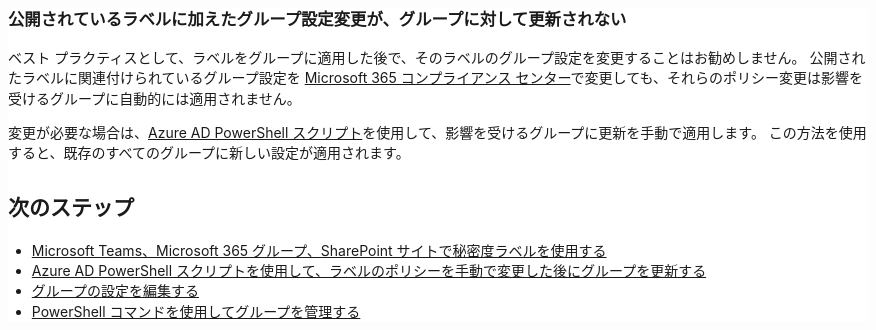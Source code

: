 ### <a name="group-setting-changes-to-published-labels-are-not-updated-on-the-groups"></a>公開されているラベルに加えたグループ設定変更が、グループに対して更新されない

ベスト プラクティスとして、ラベルをグループに適用した後で、そのラベルのグループ設定を変更することはお勧めしません。 公開されたラベルに関連付けられているグループ設定を [Microsoft 365 コンプライアンス センター](https://sip.protection.office.com/homepage)で変更しても、それらのポリシー変更は影響を受けるグループに自動的には適用されません。

変更が必要な場合は、[Azure AD PowerShell スクリプト](https://github.com/microsoftgraph/powershell-aad-samples/blob/master/ReassignSensitivityLabelToO365Groups.ps1)を使用して、影響を受けるグループに更新を手動で適用します。 この方法を使用すると、既存のすべてのグループに新しい設定が適用されます。

## <a name="next-steps"></a>次のステップ

- [Microsoft Teams、Microsoft 365 グループ、SharePoint サイトで秘密度ラベルを使用する](/microsoft-365/compliance/sensitivity-labels-teams-groups-sites)
- [Azure AD PowerShell スクリプトを使用して、ラベルのポリシーを手動で変更した後にグループを更新する](https://github.com/microsoftgraph/powershell-aad-samples/blob/master/ReassignSensitivityLabelToO365Groups.ps1)
- [グループの設定を編集する](../fundamentals/active-directory-groups-settings-azure-portal.md)
- [PowerShell コマンドを使用してグループを管理する](../enterprise-users/groups-settings-v2-cmdlets.md)
